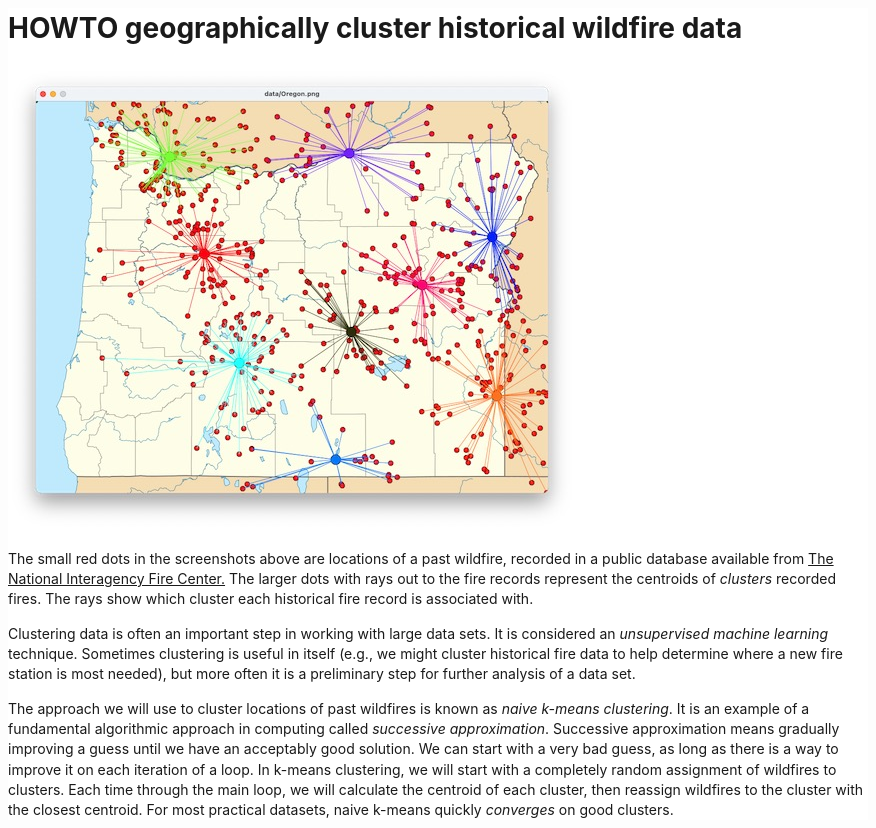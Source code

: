 # HOWTO geographically cluster historical wildfire data

![Clustered wildfire data](img/screenshot.jpg)

The small red dots in the screenshots above are locations of a past 
wildfire, recorded in a public database available from
[The National Interagency Fire Center.](
https://data-nifc.opendata.arcgis.com/datasets/nifc::wfigs-wildland-fire-locations-full-history)
The larger dots with rays out to the fire records represent the 
centroids of _clusters_ recorded fires.  The rays show which cluster 
each historical fire record is associated with. 

Clustering data is often an important step in working with large 
data sets.  It is considered an _unsupervised machine learning_ 
technique.  Sometimes clustering is useful in itself (e.g., we might 
cluster historical fire data to help determine where a new fire 
station is most needed), but more often it is a preliminary step for 
further analysis of a data set. 

The approach we will use to cluster locations of past wildfires is 
known as _naive k-means clustering_.  It is an example of a 
fundamental algorithmic approach in computing called _successive 
approximation_.  Successive approximation means gradually improving 
a guess until we have an acceptably good solution.  We can start 
with a very bad guess, as long as there is a way to improve it on 
each iteration of a loop.  In k-means clustering, we will start with 
a completely random assignment of wildfires to clusters.  Each time 
through the main loop, we will calculate the centroid of each 
cluster, then reassign wildfires to the cluster with the closest 
centroid.  For most practical datasets, naive k-means quickly 
_converges_ on good clusters. 
